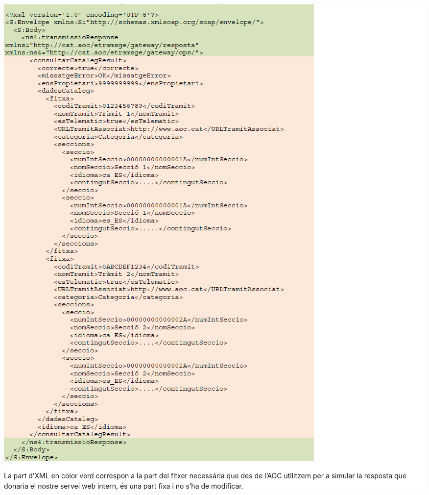 ![2](captures/2.png)

La part d’XML en color verd correspon a la part del fitxer necessària que des de l’AOC utilitzem per a simular la resposta que donaria el nostre servei web intern, és una part fixa i no s’ha de modificar.
